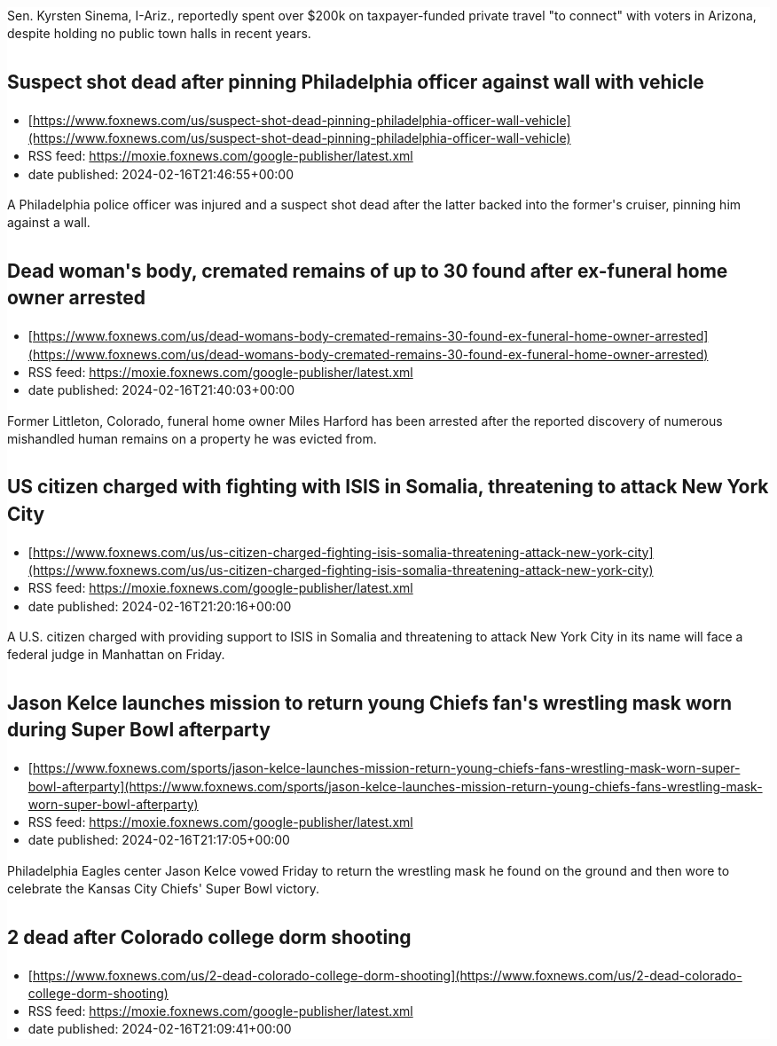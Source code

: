 Sen. Kyrsten Sinema, I-Ariz., reportedly spent over $200k on taxpayer-funded private travel &quot;to connect&quot; with voters in Arizona, despite holding no public town halls in recent years.

## Suspect shot dead after pinning Philadelphia officer against wall with vehicle
 - [https://www.foxnews.com/us/suspect-shot-dead-pinning-philadelphia-officer-wall-vehicle](https://www.foxnews.com/us/suspect-shot-dead-pinning-philadelphia-officer-wall-vehicle)
 - RSS feed: https://moxie.foxnews.com/google-publisher/latest.xml
 - date published: 2024-02-16T21:46:55+00:00

A Philadelphia police officer was injured and a suspect shot dead after the latter backed into the former&apos;s cruiser, pinning him against a wall.

## Dead woman's body, cremated remains of up to 30 found after ex-funeral home owner arrested
 - [https://www.foxnews.com/us/dead-womans-body-cremated-remains-30-found-ex-funeral-home-owner-arrested](https://www.foxnews.com/us/dead-womans-body-cremated-remains-30-found-ex-funeral-home-owner-arrested)
 - RSS feed: https://moxie.foxnews.com/google-publisher/latest.xml
 - date published: 2024-02-16T21:40:03+00:00

Former Littleton, Colorado, funeral home owner Miles Harford has been arrested after the reported discovery of numerous mishandled human remains on a property he was evicted from.

## US citizen charged with fighting with ISIS in Somalia, threatening to attack New York City
 - [https://www.foxnews.com/us/us-citizen-charged-fighting-isis-somalia-threatening-attack-new-york-city](https://www.foxnews.com/us/us-citizen-charged-fighting-isis-somalia-threatening-attack-new-york-city)
 - RSS feed: https://moxie.foxnews.com/google-publisher/latest.xml
 - date published: 2024-02-16T21:20:16+00:00

A U.S. citizen charged with providing support to ISIS in Somalia and threatening to attack New York City in its name will face a federal judge in Manhattan on Friday.

## Jason Kelce launches mission to return young Chiefs fan's wrestling mask worn during Super Bowl afterparty
 - [https://www.foxnews.com/sports/jason-kelce-launches-mission-return-young-chiefs-fans-wrestling-mask-worn-super-bowl-afterparty](https://www.foxnews.com/sports/jason-kelce-launches-mission-return-young-chiefs-fans-wrestling-mask-worn-super-bowl-afterparty)
 - RSS feed: https://moxie.foxnews.com/google-publisher/latest.xml
 - date published: 2024-02-16T21:17:05+00:00

Philadelphia Eagles center Jason Kelce vowed Friday to return the wrestling mask he found on the ground and then wore to celebrate the Kansas City Chiefs&apos; Super Bowl victory.

## 2 dead after Colorado college dorm shooting
 - [https://www.foxnews.com/us/2-dead-colorado-college-dorm-shooting](https://www.foxnews.com/us/2-dead-colorado-college-dorm-shooting)
 - RSS feed: https://moxie.foxnews.com/google-publisher/latest.xml
 - date published: 2024-02-16T21:09:41+00:00
